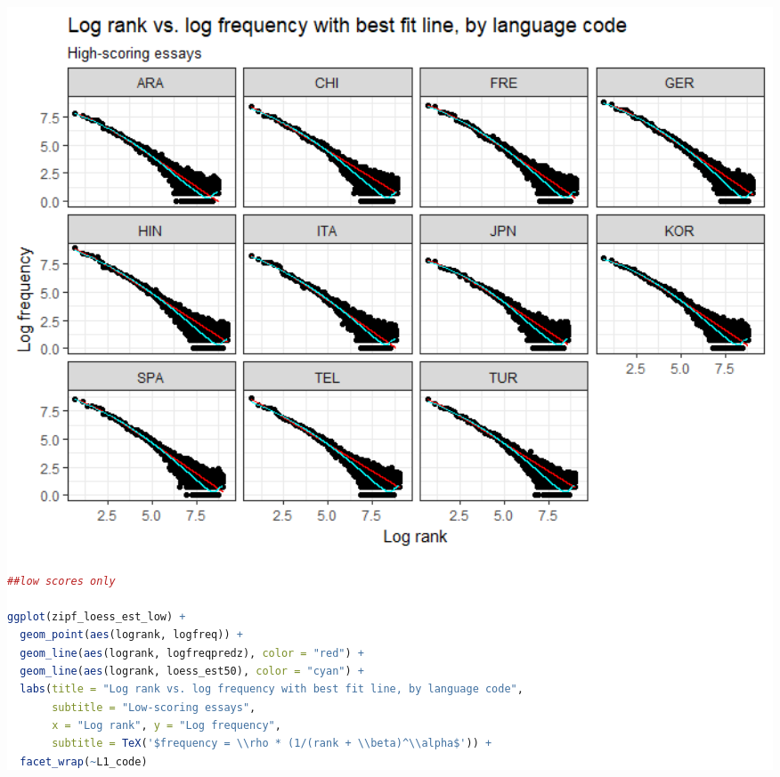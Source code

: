 <img src="toefl_zipfs_part4_files/figure-html/graphs for each language code-1.png" width="120%" />

```r
##low scores only

ggplot(zipf_loess_est_low) + 
  geom_point(aes(logrank, logfreq)) + 
  geom_line(aes(logrank, logfreqpredz), color = "red") + 
  geom_line(aes(logrank, loess_est50), color = "cyan") + 
  labs(title = "Log rank vs. log frequency with best fit line, by language code",
       subtitle = "Low-scoring essays",
       x = "Log rank", y = "Log frequency",
       subtitle = TeX('$frequency = \\rho * (1/(rank + \\beta)^\\alpha$')) +
  facet_wrap(~L1_code)
```
